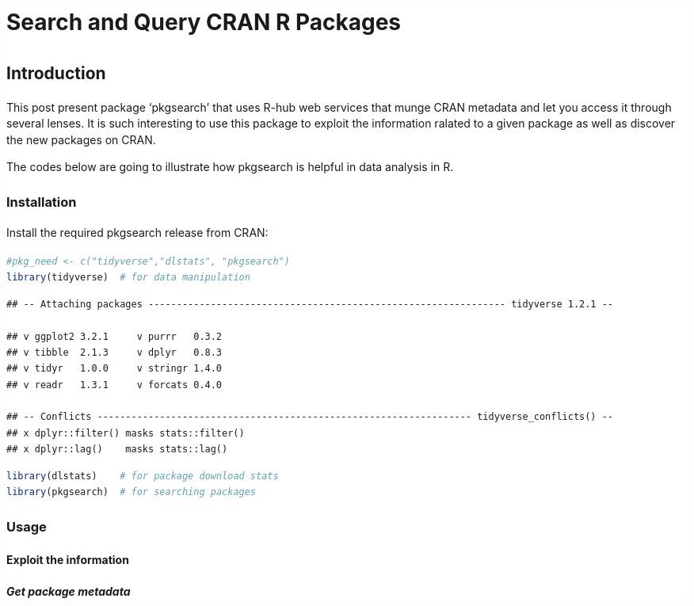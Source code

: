 Search and Query CRAN R Packages
================

## Introduction

This post present package ‘pkgsearch’ that uses R-hub web services that
munge CRAN metadata and let you access it through several lenses. It is
such interesting to use this package to exploit the information ralated
to a given package as well as discover the new packages on CRAN.

The codes below are going to illustrate how pkgsearch is helpful in data
analysis in R.

### Installation

Install the required pkgsearch release from CRAN:

``` r
#pkg_need <- c("tidyverse","dlstats", "pkgsearch")
library(tidyverse)  # for data manipulation
```

    ## -- Attaching packages --------------------------------------------------------------- tidyverse 1.2.1 --

    ## v ggplot2 3.2.1     v purrr   0.3.2
    ## v tibble  2.1.3     v dplyr   0.8.3
    ## v tidyr   1.0.0     v stringr 1.4.0
    ## v readr   1.3.1     v forcats 0.4.0

    ## -- Conflicts ------------------------------------------------------------------ tidyverse_conflicts() --
    ## x dplyr::filter() masks stats::filter()
    ## x dplyr::lag()    masks stats::lag()

``` r
library(dlstats)    # for package download stats
library(pkgsearch)  # for searching packages
```

### Usage

#### Exploit the information

##### Get package metadata
